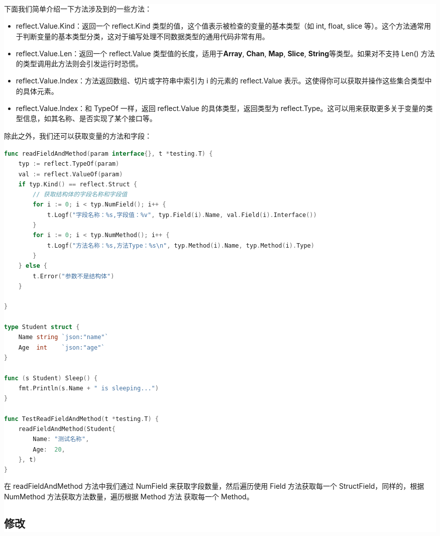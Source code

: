 下面我们简单介绍一下方法涉及到的一些方法：

* reflect.Value.Kind：返回一个 reflect.Kind 类型的值，这个值表示被检查的变量的基本类型（如 int, float, slice 等）。这个方法通常用于判断变量的基本类型分类，这对于编写处理不同数据类型的通用代码非常有用。

* reflect.Value.Len：返回一个 reflect.Value 类型值的长度，适用于**Array**, **Chan**, **Map**, **Slice**, **String**等类型。如果对不支持 Len() 方法的类型调用此方法则会引发运行时恐慌。

* reflect.Value.Index：方法返回数组、切片或字符串中索引为 i 的元素的 reflect.Value 表示。这使得你可以获取并操作这些集合类型中的具体元素。

* reflect.Value.Index：和 TypeOf 一样，返回 reflect.Value 的具体类型，返回类型为 reflect.Type。这可以用来获取更多关于变量的类型信息，如其名称、是否实现了某个接口等。

除此之外，我们还可以获取变量的方法和字段：

```go
func readFieldAndMethod(param interface{}, t *testing.T) {
	typ := reflect.TypeOf(param)
	val := reflect.ValueOf(param)
	if typ.Kind() == reflect.Struct {
		// 获取结构体的字段名称和字段值
		for i := 0; i < typ.NumField(); i++ {
			t.Logf("字段名称：%s,字段值：%v", typ.Field(i).Name, val.Field(i).Interface())
		}
		for i := 0; i < typ.NumMethod(); i++ {
			t.Logf("方法名称：%s,方法Type：%s\n", typ.Method(i).Name, typ.Method(i).Type)
		}
	} else {
		t.Error("参数不是结构体")
	}

}

type Student struct {
	Name string `json:"name"`
	Age  int    `json:"age"`
}

func (s Student) Sleep() {
	fmt.Println(s.Name + " is sleeping...")
}

func TestReadFieldAndMethod(t *testing.T) {
	readFieldAndMethod(Student{
		Name: "测试名称",
		Age:  20,
	}, t)
}
```
在 readFieldAndMethod 方法中我们通过 NumField 来获取字段数量，然后遍历使用 Field 方法获取每一个 StructField，同样的，根据 NumMethod 方法获取方法数量，遍历根据 Method 方法
获取每一个 Method。

## 修改
